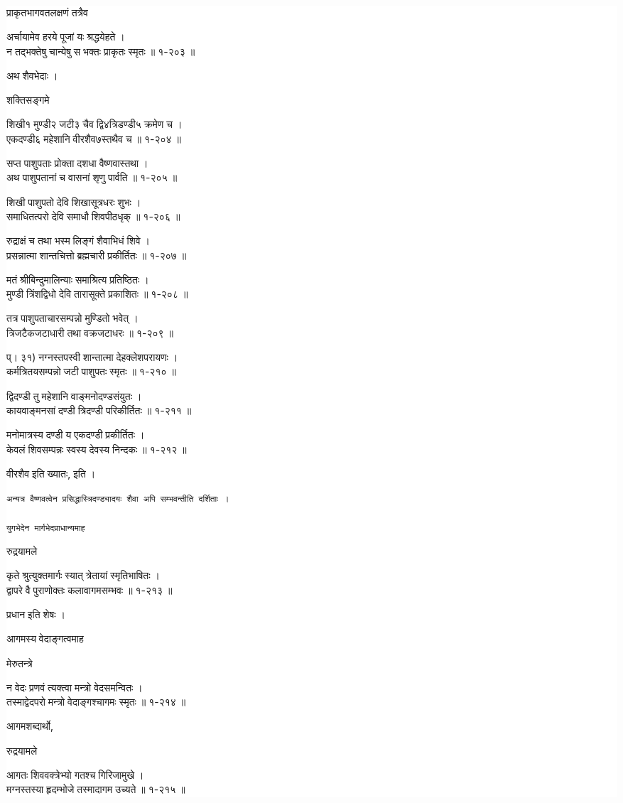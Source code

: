 प्राकृतभागवतलक्षणं तत्रैव  
  
अर्चायामेव हरये पूजां यः श्रद्धयेहते ।  
न तद्भक्तेषु चान्येषु स भक्तः प्राकृतः स्मृतः ॥ १-२०३ ॥  
  
अथ शैवभेदाः ।  
  
शक्तिसङ्गमे  
  
शिखी१ मुण्डी२ जटी३ चैव द्वि४त्रिडण्डी५ क्रमेण च ।  
एकदण्डी६ महेशानि वीरशैव७स्तथैव च ॥ १-२०४ ॥  
  
सप्त पाशुपताः प्रोक्ता दशधा वैष्णवास्तथा ।  
अथ पाशुपतानां च वासनां शृणु पार्वति ॥ १-२०५ ॥  
  
शिखी पाशुपतो देवि शिखासूत्रधरः शुभः ।  
समाधितत्परो देवि समाधौ शिवपीठधृक् ॥ १-२०६ ॥  
  
रुद्राक्षं च तथा भस्म लिङ्गं शैवाभिधं शिवे ।  
प्रसन्नात्मा शान्तचित्तो ब्रह्मचारी प्रकीर्तितः ॥ १-२०७ ॥  
  
मतं श्रीबिन्दुमालिन्याः समाश्रित्य प्रतिष्ठितः ।  
मुण्डी त्रिंशद्विधो देवि तारासूक्ते प्रकाशितः ॥ १-२०८ ॥  
  
तत्र पाशुपताचारसम्पन्नो मुण्डितो भवेत् ।  
त्रिजटैकजटाधारी तथा वक्रजटाधरः ॥ १-२०९ ॥  
  
प्। ३१) नग्नस्तपस्वी शान्तात्मा देहक्लेशपरायणः ।  
कर्मत्रितयसम्पन्नो जटी पाशुपतः स्मृतः ॥ १-२१० ॥  
  
द्विदण्डी तु महेशानि वाङ्मनोदण्डसंयुतः ।  
कायवाङ्मनसां दण्डी त्रिदण्डी परिकीर्तितः ॥ १-२११ ॥  
  
मनोमात्रस्य दण्डी य एकदण्डी प्रकीर्तितः ।  
केवलं शिवसम्पन्नः स्वस्य देवस्य निन्दकः ॥ १-२१२ ॥  
  
वीरशैव इति ख्यातः, इति ।  
  
	अन्यत्र वैष्णवत्वेन प्रसिद्धास्त्रिदण्ड्यादयः शैवा अपि सम्भवन्तीति दर्शिताः ।  
  
	युगभेदेन मार्गभेदप्राधान्यमाह  
  
रुद्रयामले  
  
कृते श्रुत्युक्तमार्गः स्यात् त्रेतायां स्मृतिभाषितः ।  
द्वापरे वै पुराणोक्तः कलावागमसम्भवः ॥ १-२१३ ॥  
  
प्रधान इति शेषः ।  
  
आगमस्य वेदाङ्गत्वमाह  
  
मेरुतन्त्रे  
  
न वेदः प्रणवं त्यक्त्वा मन्त्रो वेदसमन्वितः ।  
तस्माद्वेदपरो मन्त्रो वेदाङ्गश्चागमः स्मृतः ॥ १-२१४ ॥  
  
आगमशब्दार्थो,  
  
रुद्रयामले  
  
आगतः शिववक्त्रेभ्यो गतश्च गिरिजामुखे ।  
मग्नस्तस्या हृदम्भोजे तस्मादागम उच्यते ॥ १-२१५ ॥  
  